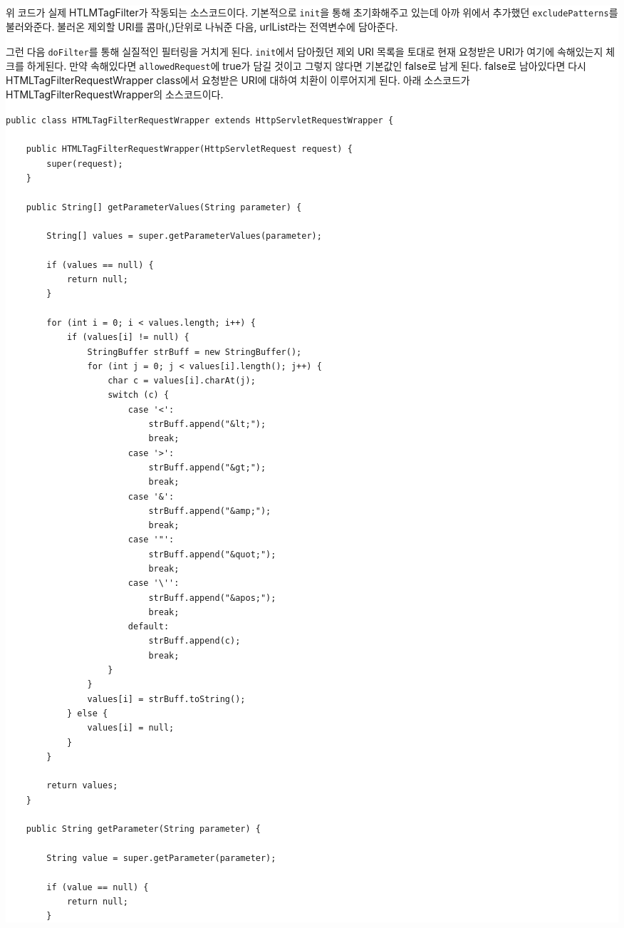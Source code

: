 위 코드가 실제 HTLMTagFilter가 작동되는 소스코드이다. 기본적으로 `init`을 통해 초기화해주고 있는데 아까 위에서 추가했던 `excludePatterns`를 불러와준다. 불러온 제외할 URI를 콤마(,)단위로 나눠준 다음, urlList라는 전역변수에 담아준다.

그런 다음 `doFilter`를 통해 실질적인 필터링을 거치게 된다. `init`에서 담아줬던 제외 URI 목록을 토대로 현재 요청받은 URI가 여기에 속해있는지 체크를 하게된다. 만약 속해있다면 `allowedRequest`에 true가 담길 것이고 그렇지 않다면 기본값인 false로 남게 된다. false로 남아있다면 다시 HTMLTagFilterRequestWrapper class에서 요청받은 URI에 대하여 치환이 이루어지게 된다. 아래 소스코드가 HTMLTagFilterRequestWrapper의 소스코드이다.

```
public class HTMLTagFilterRequestWrapper extends HttpServletRequestWrapper {

	public HTMLTagFilterRequestWrapper(HttpServletRequest request) {
		super(request);
	}

	public String[] getParameterValues(String parameter) {

		String[] values = super.getParameterValues(parameter);

		if (values == null) {
			return null;
		}

		for (int i = 0; i < values.length; i++) {
			if (values[i] != null) {
				StringBuffer strBuff = new StringBuffer();
				for (int j = 0; j < values[i].length(); j++) {
					char c = values[i].charAt(j);
					switch (c) {
						case '<':
							strBuff.append("&lt;");
							break;
						case '>':
							strBuff.append("&gt;");
							break;
						case '&':
							strBuff.append("&amp;");
							break;
						case '"':
							strBuff.append("&quot;");
							break;
						case '\'':
							strBuff.append("&apos;");
							break;
						default:
							strBuff.append(c);
							break;
					}
				}
				values[i] = strBuff.toString();
			} else {
				values[i] = null;
			}
		}

		return values;
	}

	public String getParameter(String parameter) {

		String value = super.getParameter(parameter);

		if (value == null) {
			return null;
		}

```